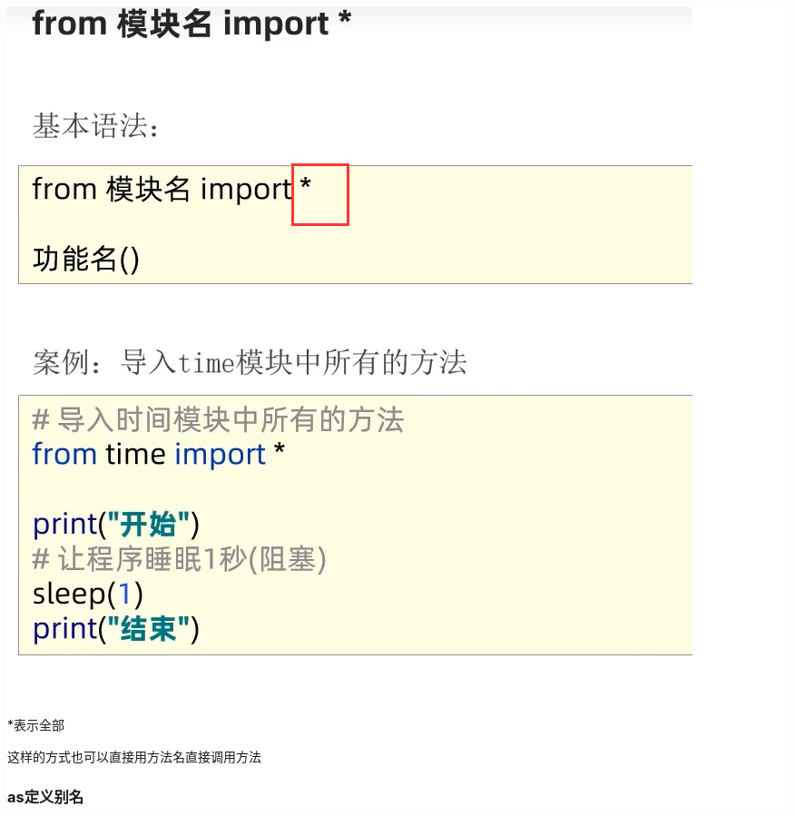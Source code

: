 ![image-20220811161657767](../pic/image-20220811161657767.png)

*表示全部

这样的方式也可以直接用方法名直接调用方法

### as定义别名
